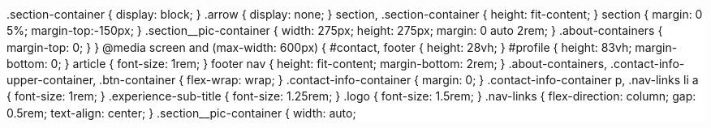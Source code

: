   .section-container {
    display: block;
  }
  .arrow {
    display: none;
  }
  section,
  .section-container {
    height: fit-content;
  }
  section {
    margin: 0 5%;
    margin-top:-150px;
  }
  .section__pic-container {
    width: 275px;
    height: 275px;
    margin: 0 auto 2rem;
  }
  .about-containers {
    margin-top: 0;
  }
}
@media screen and (max-width: 600px) {
  #contact,
  footer {
    height: 28vh;
  }
  #profile {
    height: 83vh;
    margin-bottom: 0;
  }
  article {
    font-size: 1rem;
  }
  footer nav {
    height: fit-content;
    margin-bottom: 2rem;
  }
  .about-containers,
  .contact-info-upper-container,
  .btn-container {
    flex-wrap: wrap;
  }
  .contact-info-container {
    margin: 0;
  }
  .contact-info-container p,
  .nav-links li a {
    font-size: 1rem;
  }
  .experience-sub-title {
    font-size: 1.25rem;
  }
  .logo {
    font-size: 1.5rem;
  }
  .nav-links {
    flex-direction: column;
    gap: 0.5rem;
    text-align: center;
  }
  .section__pic-container {
    width: auto;